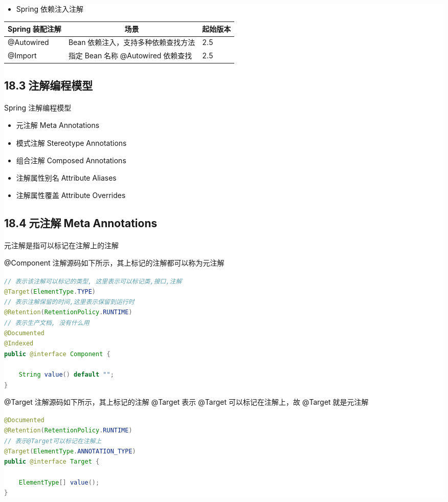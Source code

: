 - Spring 依赖注入注解

| Spring 装配注解 | 场景                                | 起始版本 |
| --------------- | ----------------------------------- | -------- |
| @Autowired      | Bean 依赖注入，支持多种依赖查找方法 | 2.5      |
| @Import         | 指定 Bean 名称 @Autowired 依赖查找  | 2.5      |





## 18.3 注解编程模型

Spring 注解编程模型

- 元注解 Meta Annotations

- 模式注解 Stereotype Annotations

- 组合注解 Composed Annotations

- 注解属性别名 Attribute Aliases

- 注解属性覆盖 Attribute Overrides





## 18.4 元注解 Meta Annotations



元注解是指可以标记在注解上的注解



@Component 注解源码如下所示，其上标记的注解都可以称为元注解

```java
// 表示该注解可以标记的类型, 这里表示可以标记类,接口,注解
@Target(ElementType.TYPE)
// 表示注解保留的时间,这里表示保留到运行时
@Retention(RetentionPolicy.RUNTIME)
// 表示生产文档, 没有什么用
@Documented
@Indexed
public @interface Component {

	String value() default "";
}
```



@Target 注解源码如下所示，其上标记的注解 @Target 表示 @Target 可以标记在注解上，故 @Target 就是元注解

```java
@Documented
@Retention(RetentionPolicy.RUNTIME)
// 表示@Target可以标记在注解上 
@Target(ElementType.ANNOTATION_TYPE)
public @interface Target {

    ElementType[] value();
}
```
